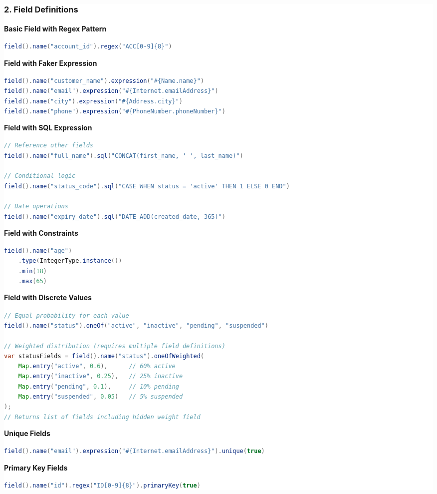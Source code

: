 ### 2. Field Definitions

**Basic Field with Regex Pattern**
```java
field().name("account_id").regex("ACC[0-9]{8}")
```

**Field with Faker Expression**
```java
field().name("customer_name").expression("#{Name.name}")
field().name("email").expression("#{Internet.emailAddress}")
field().name("city").expression("#{Address.city}")
field().name("phone").expression("#{PhoneNumber.phoneNumber}")
```

**Field with SQL Expression**
```java
// Reference other fields
field().name("full_name").sql("CONCAT(first_name, ' ', last_name)")

// Conditional logic
field().name("status_code").sql("CASE WHEN status = 'active' THEN 1 ELSE 0 END")

// Date operations
field().name("expiry_date").sql("DATE_ADD(created_date, 365)")
```

**Field with Constraints**
```java
field().name("age")
    .type(IntegerType.instance())
    .min(18)
    .max(65)
```

**Field with Discrete Values**
```java
// Equal probability for each value
field().name("status").oneOf("active", "inactive", "pending", "suspended")

// Weighted distribution (requires multiple field definitions)
var statusFields = field().name("status").oneOfWeighted(
    Map.entry("active", 0.6),      // 60% active
    Map.entry("inactive", 0.25),   // 25% inactive
    Map.entry("pending", 0.1),     // 10% pending
    Map.entry("suspended", 0.05)   // 5% suspended
);
// Returns list of fields including hidden weight field
```

**Unique Fields**
```java
field().name("email").expression("#{Internet.emailAddress}").unique(true)
```

**Primary Key Fields**
```java
field().name("id").regex("ID[0-9]{8}").primaryKey(true)
```
